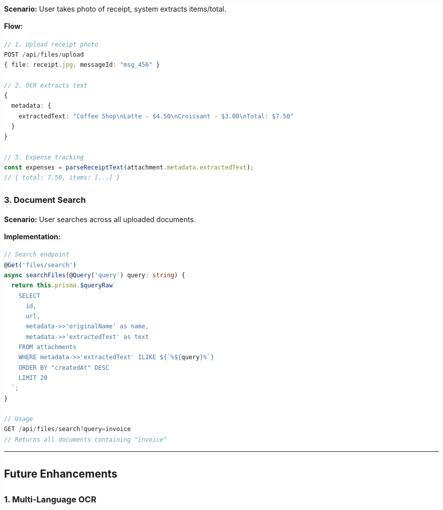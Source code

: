 **Scenario:** User takes photo of receipt, system extracts items/total.

**Flow:**
```typescript
// 1. Upload receipt photo
POST /api/files/upload
{ file: receipt.jpg, messageId: "msg_456" }

// 2. OCR extracts text
{
  metadata: {
    extractedText: "Coffee Shop\nLatte - $4.50\nCroissant - $3.00\nTotal: $7.50"
  }
}

// 3. Expense tracking
const expenses = parseReceiptText(attachment.metadata.extractedText);
// { total: 7.50, items: [...] }
```

### 3. Document Search

**Scenario:** User searches across all uploaded documents.

**Implementation:**
```typescript
// Search endpoint
@Get('files/search')
async searchFiles(@Query('query') query: string) {
  return this.prisma.$queryRaw`
    SELECT 
      id, 
      url, 
      metadata->>'originalName' as name,
      metadata->>'extractedText' as text
    FROM attachments
    WHERE metadata->>'extractedText' ILIKE ${`%${query}%`}
    ORDER BY "createdAt" DESC
    LIMIT 20
  `;
}

// Usage
GET /api/files/search?query=invoice
// Returns all documents containing "invoice"
```

---

## Future Enhancements

### 1. Multi-Language OCR
